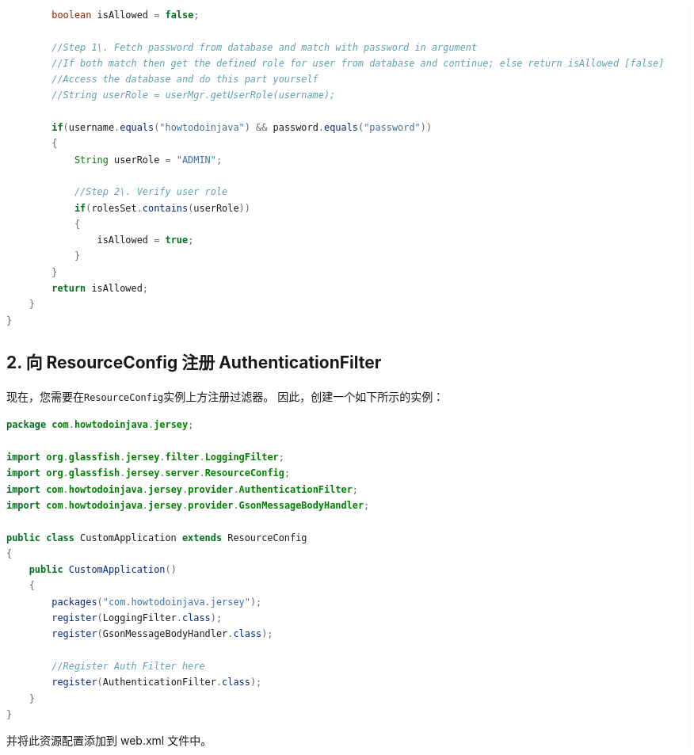 ```java
        boolean isAllowed = false;

        //Step 1\. Fetch password from database and match with password in argument
        //If both match then get the defined role for user from database and continue; else return isAllowed [false]
        //Access the database and do this part yourself
        //String userRole = userMgr.getUserRole(username);

        if(username.equals("howtodoinjava") && password.equals("password"))
        {
        	String userRole = "ADMIN";

            //Step 2\. Verify user role
            if(rolesSet.contains(userRole))
            {
                isAllowed = true;
            }
        }
        return isAllowed;
    }
}

```

## 2\. 向 ResourceConfig 注册 AuthenticationFilter

现在，您需要在`ResourceConfig`实例上方注册过滤器。 因此，创建一个如下所示的实例：

```java
package com.howtodoinjava.jersey;

import org.glassfish.jersey.filter.LoggingFilter;
import org.glassfish.jersey.server.ResourceConfig;
import com.howtodoinjava.jersey.provider.AuthenticationFilter;
import com.howtodoinjava.jersey.provider.GsonMessageBodyHandler;

public class CustomApplication extends ResourceConfig 
{
	public CustomApplication() 
	{
		packages("com.howtodoinjava.jersey");
		register(LoggingFilter.class);
		register(GsonMessageBodyHandler.class);

		//Register Auth Filter here
		register(AuthenticationFilter.class);
	}
}

```

并将此资源配置添加到 web.xml 文件中。
